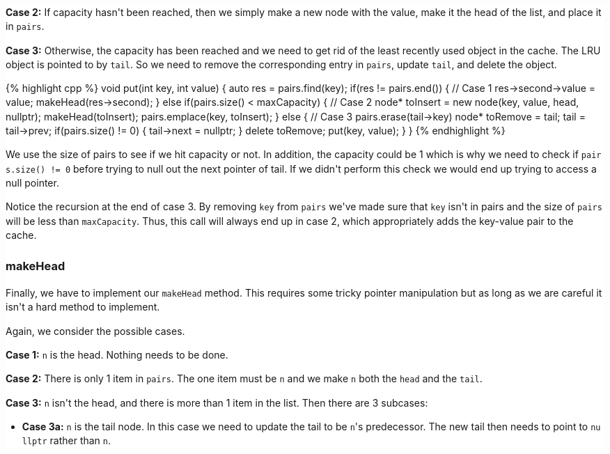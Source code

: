 **Case 2:** If capacity hasn't been reached, then we simply make a new node with the value, make it the head of the list, and place it in `pairs`.

**Case 3:** Otherwise, the capacity has been reached and we need to get rid of the least recently used object in the cache. The LRU object is pointed to by `tail`. So we need to remove the corresponding entry in `pairs`, update `tail`, and delete the object.

{% highlight cpp %}
void put(int key, int value) {
  auto res = pairs.find(key);
  if(res != pairs.end()) { // Case 1
    res->second->value = value;
    makeHead(res->second);
  } else if(pairs.size() < maxCapacity) { // Case 2
      node* toInsert = new node(key, value, head, nullptr);
      makeHead(toInsert);
      pairs.emplace(key, toInsert);
  } else { // Case 3
      pairs.erase(tail->key)
      node* toRemove = tail;
      tail = tail->prev;
      if(pairs.size() != 0) {
        tail->next = nullptr;
      }
      delete toRemove;
      put(key, value);
  }
}
{% endhighlight %}

We use the size of pairs to see if we hit capacity or not. In addition, the capacity could be 1 which is why we need to check if `pairs.size() != 0` before trying to null out the next pointer of tail. If we didn't perform this check we would end up trying to access a null pointer.

Notice the recursion at the end of case 3. By removing `key` from `pairs` we've made sure that `key` isn't in pairs and the size of `pairs` will be less than `maxCapacity`. Thus, this call will always end up in case 2, which appropriately adds the key-value pair to the cache.

### makeHead

Finally, we have to implement our `makeHead` method. This requires some tricky pointer manipulation but as long as we are careful it isn't a hard method to implement.

Again, we consider the possible cases.

**Case 1:** `n` is the head. Nothing needs to be done.

**Case 2:** There is only 1 item in `pairs`. The one item must be `n` and we make `n` both the `head` and the `tail`.

**Case 3:** `n` isn't the head, and there is more than 1 item in the list. Then there are 3 subcases:

* **Case 3a:** `n` is the tail node. In this case we need to update the tail to be `n`'s predecessor. The new tail then needs to point to `nullptr` rather than `n`.

